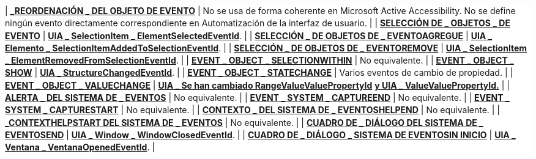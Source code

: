 | [**\_REORDENACIÓN \_ DEL OBJETO DE EVENTO**](event-constants.md)                     | No se usa de forma coherente en Microsoft Active Accessibility. No se define ningún evento directamente correspondiente en Automatización de la interfaz de usuario.                                                                                                                                                                                               |
| [**SELECCIÓN DE \_ OBJETOS \_ DE EVENTO**](event-constants.md)                 | [**UIA \_ SelectionItem \_ ElementSelectedEventId**](uiauto-event-ids.md).                                                                                                                                                                                                    |
| [**SELECCIÓN \_ DE OBJETOS DE \_ EVENTOAGREGUE**](event-constants.md)           | [**UIA \_ Elemento \_ SelectionItemAddedToSelectionEventId**](uiauto-event-ids.md).                                                                                                                                                                                    |
| [**SELECCIÓN \_ DE OBJETOS DE \_ EVENTOREMOVE**](event-constants.md)     | [**UIA \_ SelectionItem \_ ElementRemovedFromSelectionEventId**](uiauto-event-ids.md).                                                                                                                                                                            |
| [**EVENT \_ OBJECT \_ SELECTIONWITHIN**](event-constants.md)     | No equivalente.                                                                                                                                                                                                                                                                                                      |
| [**EVENT \_ OBJECT \_ SHOW**](event-constants.md)                           | [**UIA \_ StructureChangedEventId**](uiauto-event-ids.md).                                                                                                                                                                                                                               |
| [**EVENT \_ OBJECT \_ STATECHANGE**](event-constants.md)             | Varios eventos de cambio de propiedad.                                                                                                                                                                                                                                                                                    |
| [**EVENT \_ OBJECT \_ VALUECHANGE**](event-constants.md)             | [**UIA \_ Se han cambiado RangeValueValuePropertyId**](uiauto-control-pattern-propids.md) [**y UIA \_ ValueValuePropertyId.**](uiauto-control-pattern-propids.md)                                                                                                    |
| [**ALERTA \_ DEL SISTEMA DE \_ EVENTOS**](event-constants.md)                         | No equivalente.                                                                                                                                                                                                                                                                                                      |
| [**EVENT \_ SYSTEM \_ CAPTUREEND**](event-constants.md)               | No equivalente.                                                                                                                                                                                                                                                                                                      |
| [**EVENT \_ SYSTEM \_ CAPTURESTART**](event-constants.md)           | No equivalente.                                                                                                                                                                                                                                                                                                      |
| [**CONTEXTO \_ DEL SISTEMA DE \_ EVENTOSHELPEND**](event-constants.md)       | No equivalente.                                                                                                                                                                                                                                                                                                      |
| [**\_CONTEXTHELPSTART DEL SISTEMA DE \_ EVENTOS**](event-constants.md)   | No equivalente.                                                                                                                                                                                                                                                                                                      |
| [**CUADRO DE \_ DIÁLOGO DEL SISTEMA DE \_ EVENTOSEND**](event-constants.md)                 | [**UIA \_ Window \_ WindowClosedEventId**](uiauto-event-ids.md).                                                                                                                                                                                                                        |
| [**CUADRO DE \_ DIÁLOGO \_ SISTEMA DE EVENTOSIN INICIO**](event-constants.md)             | [**UIA \_ Ventana \_ VentanaOpenedEventId**](uiauto-event-ids.md).                                                                                                                                                                                                                        |